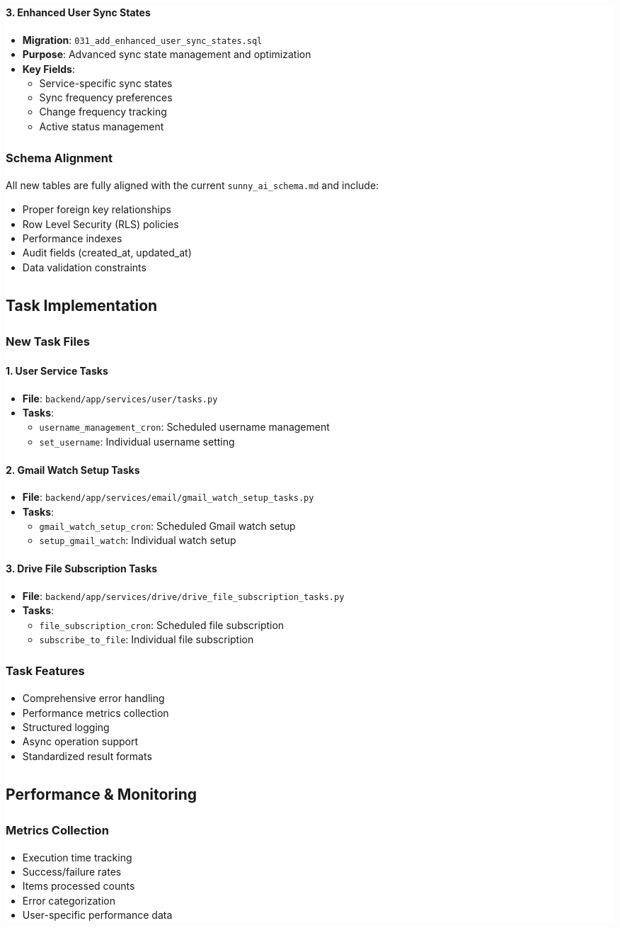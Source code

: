 #### 3. Enhanced User Sync States
- **Migration**: `031_add_enhanced_user_sync_states.sql`
- **Purpose**: Advanced sync state management and optimization
- **Key Fields**:
  - Service-specific sync states
  - Sync frequency preferences
  - Change frequency tracking
  - Active status management

### Schema Alignment
All new tables are fully aligned with the current `sunny_ai_schema.md` and include:
- Proper foreign key relationships
- Row Level Security (RLS) policies
- Performance indexes
- Audit fields (created_at, updated_at)
- Data validation constraints

## Task Implementation

### New Task Files

#### 1. User Service Tasks
- **File**: `backend/app/services/user/tasks.py`
- **Tasks**:
  - `username_management_cron`: Scheduled username management
  - `set_username`: Individual username setting

#### 2. Gmail Watch Setup Tasks
- **File**: `backend/app/services/email/gmail_watch_setup_tasks.py`
- **Tasks**:
  - `gmail_watch_setup_cron`: Scheduled Gmail watch setup
  - `setup_gmail_watch`: Individual watch setup

#### 3. Drive File Subscription Tasks
- **File**: `backend/app/services/drive/drive_file_subscription_tasks.py`
- **Tasks**:
  - `file_subscription_cron`: Scheduled file subscription
  - `subscribe_to_file`: Individual file subscription

### Task Features
- Comprehensive error handling
- Performance metrics collection
- Structured logging
- Async operation support
- Standardized result formats

## Performance & Monitoring

### Metrics Collection
- Execution time tracking
- Success/failure rates
- Items processed counts
- Error categorization
- User-specific performance data
